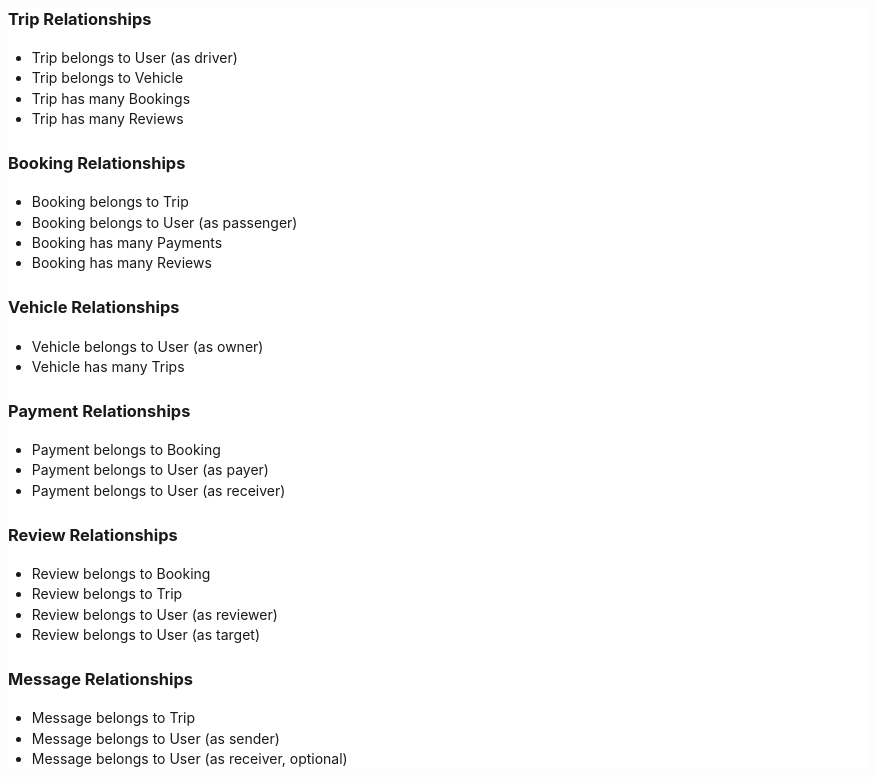 ### Trip Relationships
- Trip belongs to User (as driver)
- Trip belongs to Vehicle
- Trip has many Bookings
- Trip has many Reviews

### Booking Relationships
- Booking belongs to Trip
- Booking belongs to User (as passenger)
- Booking has many Payments
- Booking has many Reviews

### Vehicle Relationships
- Vehicle belongs to User (as owner)
- Vehicle has many Trips

### Payment Relationships
- Payment belongs to Booking
- Payment belongs to User (as payer)
- Payment belongs to User (as receiver)

### Review Relationships
- Review belongs to Booking
- Review belongs to Trip
- Review belongs to User (as reviewer)
- Review belongs to User (as target)

### Message Relationships
- Message belongs to Trip
- Message belongs to User (as sender)
- Message belongs to User (as receiver, optional) 
